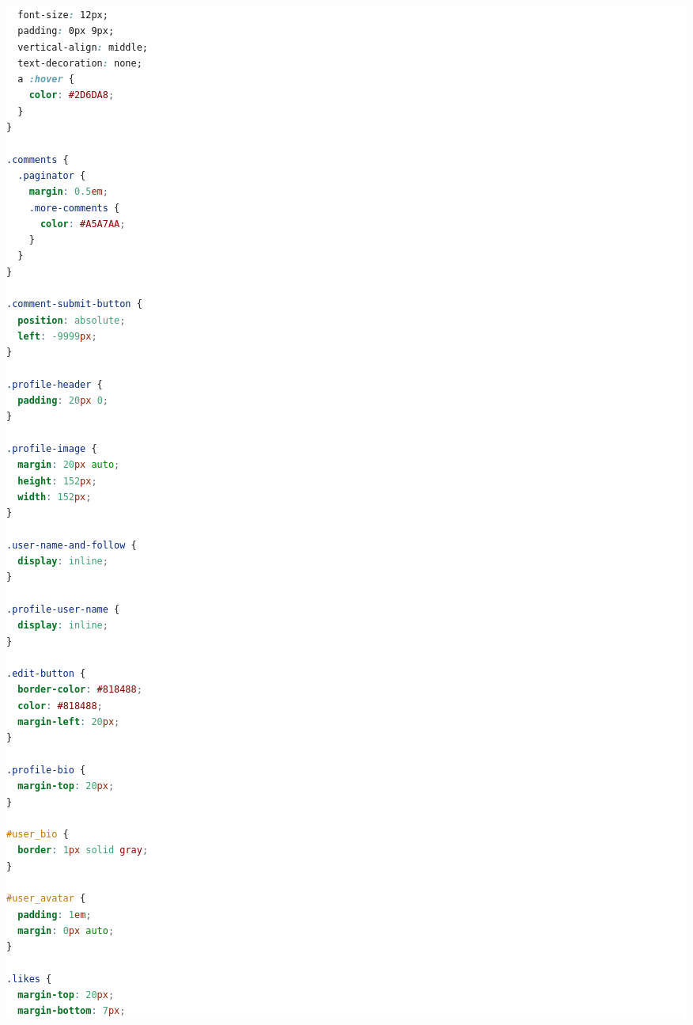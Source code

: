```css
  font-size: 12px;
  padding: 0px 9px;
  vertical-align: middle;
  text-decoration: none;
  a :hover {
    color: #2D6DA8;
  }
}

.comments {
  .paginator {
    margin: 0.5em;
    .more-comments {
      color: #A5A7AA;
    }
  }
}

.comment-submit-button {
  position: absolute;
  left: -9999px;
}

.profile-header {
  padding: 20px 0;
}

.profile-image {
  margin: 20px auto;
  height: 152px;
  width: 152px;
}

.user-name-and-follow {
  display: inline;
}

.profile-user-name {
  display: inline;
}

.edit-button {
  border-color: #818488;
  color: #818488;
  margin-left: 20px;
}

.profile-bio {
  margin-top: 20px;
}

#user_bio {
  border: 1px solid gray;
}

#user_avatar {
  padding: 1em;
  margin: 0px auto;
}

.likes {
  margin-top: 20px;
  margin-bottom: 7px;
```